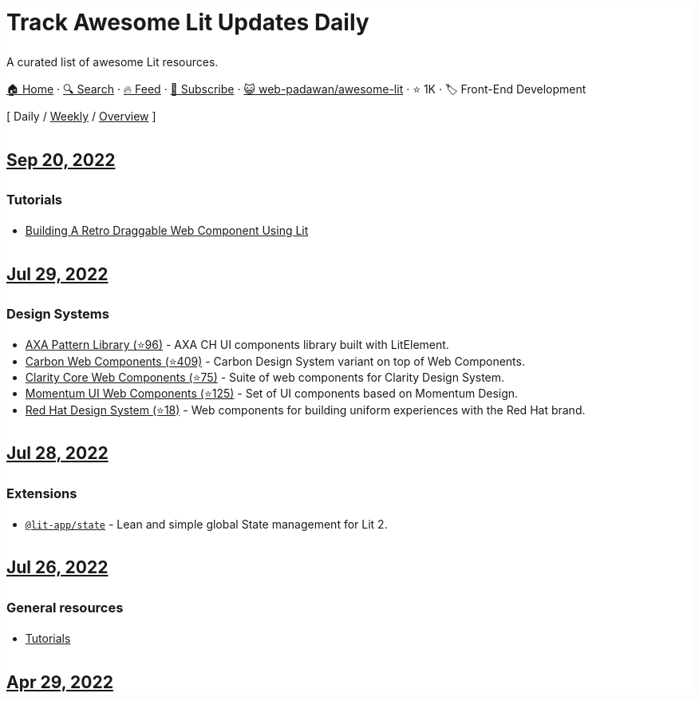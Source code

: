 # Track Awesome Lit Updates Daily

A curated list of awesome Lit resources.

[🏠 Home](/README.md) · [🔍 Search](https://test.trackawesomelist.com/search/) · [🔥 Feed](https://test.trackawesomelist.com/web-padawan/awesome-lit/rss.xml) · [📮 Subscribe](https://trackawesomelist.us17.list-manage.com/subscribe?u=d2f0117aa829c83a63ec63c2f&id=36a103854c) · [😺 web-padawan/awesome-lit](https://github.com/web-padawan/awesome-lit) · ⭐ 1K · 🏷️ Front-End Development

[ Daily / [Weekly](/content/web-padawan/awesome-lit/week/README.md) / [Overview](/content/web-padawan/awesome-lit/readme/README.md) ]

## [Sep 20, 2022](/content/2022/09/20/README.md)

### Tutorials

*   [Building A Retro Draggable Web Component Using Lit](https://www.smashingmagazine.com/2022/09/building-retro-draggable-web-component-using-lit/)

## [Jul 29, 2022](/content/2022/07/29/README.md)

### Design Systems

*   [AXA Pattern Library (⭐96)](https://github.com/axa-ch-webhub-cloud/pattern-library) - AXA CH UI components library built with LitElement.
*   [Carbon Web Components (⭐409)](https://github.com/carbon-design-system/carbon-web-components) - Carbon Design System variant on top of Web Components.
*   [Clarity Core Web Components (⭐75)](https://github.com/vmware-clarity/core/tree/main/projects/core) - Suite of web components for Clarity Design System.
*   [Momentum UI Web Components (⭐125)](https://github.com/momentum-design/momentum-ui/tree/master/web-components) - Set of UI components based on Momentum Design.
*   [Red Hat Design System (⭐18)](https://github.com/RedHat-UX/red-hat-design-system) - Web components for building uniform experiences with the Red Hat brand.

## [Jul 28, 2022](/content/2022/07/28/README.md)

### Extensions

*   [`@lit-app/state`](https://www.npmjs.com/package/@lit-app/state) - Lean and simple global State management for Lit 2.

## [Jul 26, 2022](/content/2022/07/26/README.md)

### General resources

*   [Tutorials](https://lit.dev/tutorials/)

## [Apr 29, 2022](/content/2022/04/29/README.md)
